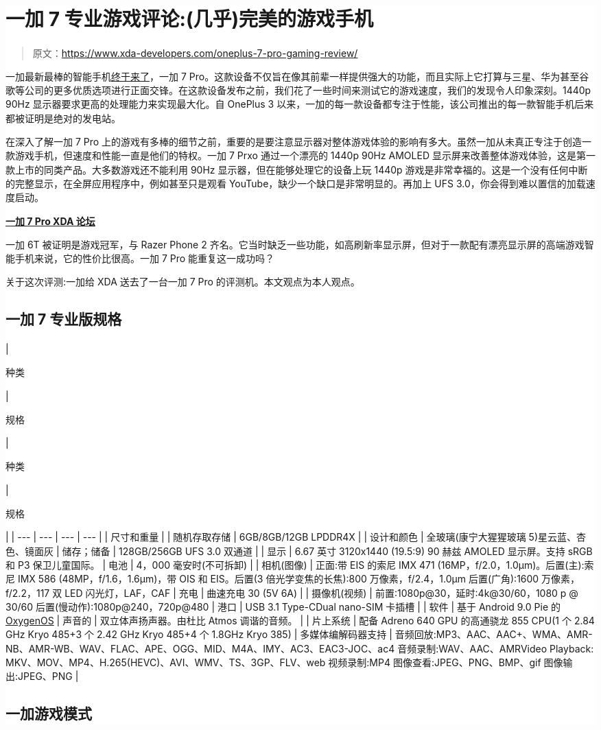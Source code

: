 # 一加 7 专业游戏评论:(几乎)完美的游戏手机

> 原文：<https://www.xda-developers.com/oneplus-7-pro-gaming-review/>

一加最新最棒的智能手机[终于来了](https://www.xda-developers.com/oneplus-7-pro-review/)，一加 7 Pro。这款设备不仅旨在像其前辈一样提供强大的功能，而且实际上它打算与三星、华为甚至谷歌等公司的更多优质选项进行正面交锋。在这款设备发布之前，我们花了一些时间来测试它的游戏速度，我们的发现令人印象深刻。1440p 90Hz 显示器要求更高的处理能力来实现最大化。自 OnePlus 3 以来，一加的每一款设备都专注于性能，该公司推出的每一款智能手机后来都被证明是绝对的发电站。

在深入了解一加 7 Pro 上的游戏有多棒的细节之前，重要的是要注意显示器对整体游戏体验的影响有多大。虽然一加从未真正专注于创造一款游戏手机，但速度和性能一直是他们的特权。一加 7 Prxo 通过一个漂亮的 1440p 90Hz AMOLED 显示屏来改善整体游戏体验，这是第一款上市的同类产品。大多数游戏还不能利用 90Hz 显示器，但在能够处理它的设备上玩 1440p 游戏是非常幸福的。这是一个没有任何中断的完整显示，在全屏应用程序中，例如甚至只是观看 YouTube，缺少一个缺口是非常明显的。再加上 UFS 3.0，你会得到难以置信的加载速度启动。

[**一加 7 Pro XDA 论坛**](https://forum.xda-developers.com/oneplus-7-pro)

一加 6T 被证明是游戏冠军，与 Razer Phone 2 齐名。它当时缺乏一些功能，如高刷新率显示屏，但对于一款配有漂亮显示屏的高端游戏智能手机来说，它的性价比很高。一加 7 Pro 能重复这一成功吗？

关于这次评测:一加给 XDA 送去了一台一加 7 Pro 的评测机。本文观点为本人观点。

## 一加 7 专业版规格

| 

种类

 | 

规格

 | 

种类

 | 

规格

 |
| --- | --- | --- | --- |
| 尺寸和重量 |  | 随机存取存储 | 6GB/8GB/12GB LPDDR4X |
| 设计和颜色 | 全玻璃(康宁大猩猩玻璃 5)星云蓝、杏色、镜面灰 | 储存；储备 | 128GB/256GB UFS 3.0 双通道 |
| 显示 | 6.67 英寸 3120x1440 (19.5:9) 90 赫兹 AMOLED 显示屏。支持 sRGB 和 P3 保卫儿童国际。 | 电池 | 4，000 毫安时(不可拆卸) |
| 相机(图像) | 正面:带 EIS 的索尼 IMX 471 (16MP，f/2.0，1.0μm)。后置(主):索尼 IMX 586 (48MP，f/1.6，1.6μm)，带 OIS 和 EIS。后置(3 倍光学变焦的长焦):800 万像素，f/2.4，1.0μm 后置(广角):1600 万像素，f/2.2，117 双 LED 闪光灯，LAF，CAF | 充电 | 曲速充电 30 (5V 6A) |
| 摄像机(视频) | 前置:1080p@30，延时:4k@30/60，1080 p @ 30/60 后置(慢动作):1080p@240，720p@480 | 港口 | USB 3.1 Type-CDual nano-SIM 卡插槽 |
| 软件 | 基于 Android 9.0 Pie 的 [OxygenOS](https://www.xda-developers.com/tag/oxygenos/) | 声音的 | 双立体声扬声器。由杜比 Atmos 调谐的音频。 |
| 片上系统 | 配备 Adreno 640 GPU 的高通骁龙 855 CPU(1 个 2.84 GHz Kryo 485+3 个 2.42 GHz Kryo 485+4 个 1.8GHz Kryo 385) | 多媒体编解码器支持 | 音频回放:MP3、AAC、AAC+、WMA、AMR-NB、AMR-WB、WAV、FLAC、APE、OGG、MID、M4A、IMY、AC3、EAC3-JOC、ac4 音频录制:WAV、AAC、AMRVideo Playback: MKV、MOV、MP4、H.265(HEVC)、AVI、WMV、TS、3GP、FLV、web 视频录制:MP4 图像查看:JPEG、PNG、BMP、gif 图像输出:JPEG、PNG |

## 一加游戏模式
